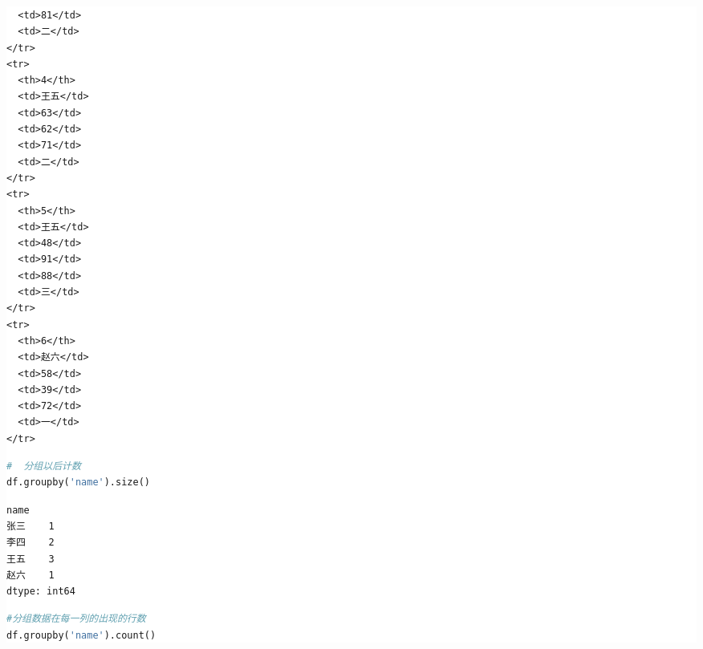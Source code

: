       <td>81</td>
      <td>二</td>
    </tr>
    <tr>
      <th>4</th>
      <td>王五</td>
      <td>63</td>
      <td>62</td>
      <td>71</td>
      <td>二</td>
    </tr>
    <tr>
      <th>5</th>
      <td>王五</td>
      <td>48</td>
      <td>91</td>
      <td>88</td>
      <td>三</td>
    </tr>
    <tr>
      <th>6</th>
      <td>赵六</td>
      <td>58</td>
      <td>39</td>
      <td>72</td>
      <td>一</td>
    </tr>
  </tbody>
</table>
</div>




```python
#  分组以后计数
df.groupby('name').size()
```




    name
    张三    1
    李四    2
    王五    3
    赵六    1
    dtype: int64




```python
#分组数据在每一列的出现的行数
df.groupby('name').count()
```

